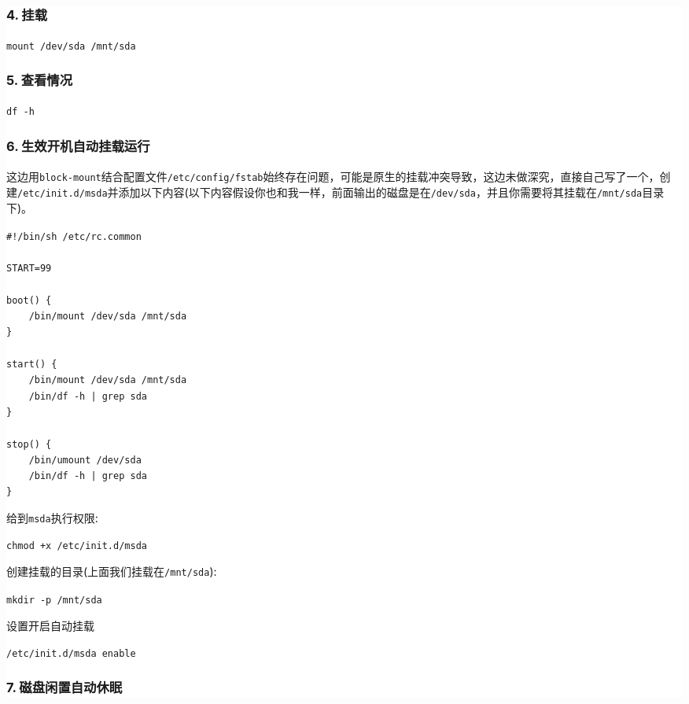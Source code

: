 ### 4. 挂载

```shell
mount /dev/sda /mnt/sda
```

### 5. 查看情况

```shell
df -h
```

### 6. 生效开机自动挂载运行

这边用`block-mount`结合配置文件`/etc/config/fstab`始终存在问题，可能是原生的挂载冲突导致，这边未做深究，直接自己写了一个，创建`/etc/init.d/msda`并添加以下内容(以下内容假设你也和我一样，前面输出的磁盘是在`/dev/sda`，并且你需要将其挂载在`/mnt/sda`目录下)。

```shell
#!/bin/sh /etc/rc.common

START=99

boot() {
	/bin/mount /dev/sda /mnt/sda
}

start() {
	/bin/mount /dev/sda /mnt/sda
	/bin/df -h | grep sda
}

stop() {
	/bin/umount /dev/sda
	/bin/df -h | grep sda
}
```

给到`msda`执行权限:

```shell
chmod +x /etc/init.d/msda
```

创建挂载的目录(上面我们挂载在`/mnt/sda`):

```shell
mkdir -p /mnt/sda
```

设置开启自动挂载

```shell
/etc/init.d/msda enable
```

### 7. 磁盘闲置自动休眠
